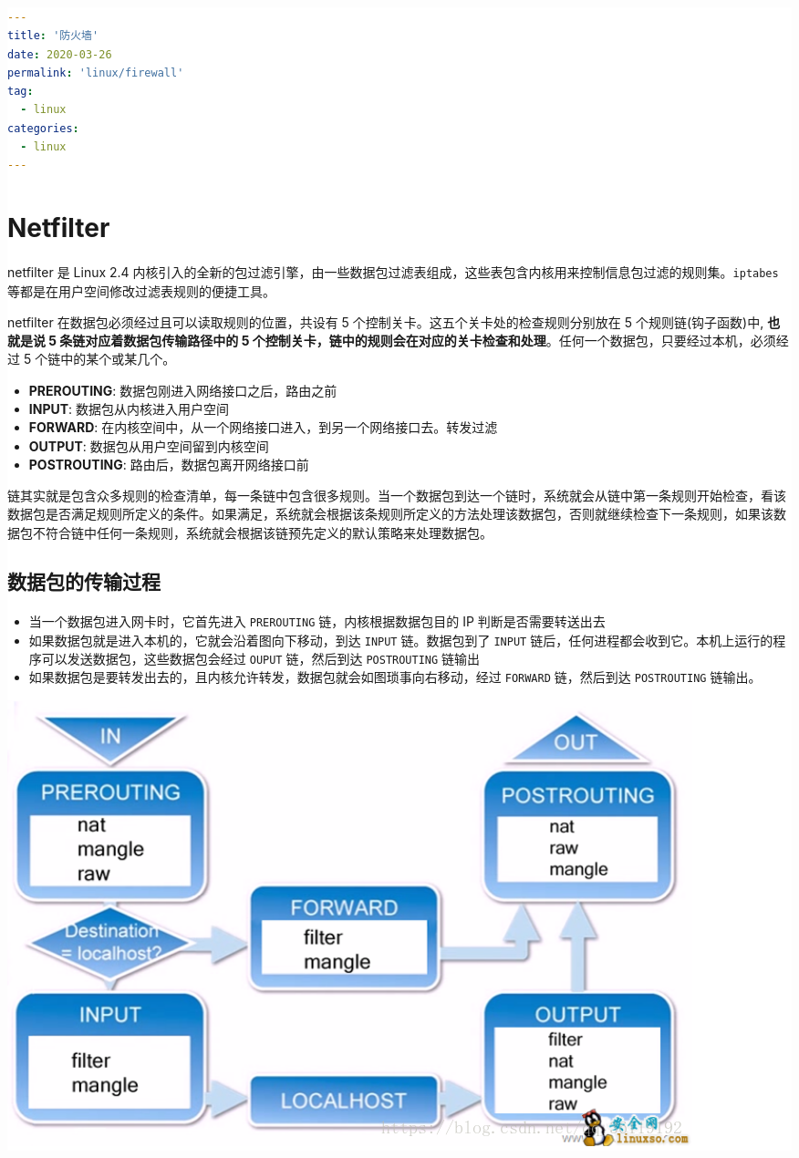 ```yaml
---
title: '防火墙'
date: 2020-03-26
permalink: 'linux/firewall'
tag:
  - linux
categories:
  - linux
---
```


# Netfilter

netfilter 是 Linux 2.4 内核引入的全新的包过滤引擎，由一些数据包过滤表组成，这些表包含内核用来控制信息包过滤的规则集。`iptabes` 等都是在用户空间修改过滤表规则的便捷工具。

netfilter 在数据包必须经过且可以读取规则的位置，共设有 5 个控制关卡。这五个关卡处的检查规则分别放在 5 个规则链(钩子函数)中, **也就是说 5 条链对应着数据包传输路径中的 5 个控制关卡，链中的规则会在对应的关卡检查和处理**。任何一个数据包，只要经过本机，必须经过 5 个链中的某个或某几个。

- **PREROUTING**: 数据包刚进入网络接口之后，路由之前
- **INPUT**: 数据包从内核进入用户空间
- **FORWARD**: 在内核空间中，从一个网络接口进入，到另一个网络接口去。转发过滤
- **OUTPUT**: 数据包从用户空间留到内核空间
- **POSTROUTING**: 路由后，数据包离开网络接口前

链其实就是包含众多规则的检查清单，每一条链中包含很多规则。当一个数据包到达一个链时，系统就会从链中第一条规则开始检查，看该数据包是否满足规则所定义的条件。如果满足，系统就会根据该条规则所定义的方法处理该数据包，否则就继续检查下一条规则，如果该数据包不符合链中任何一条规则，系统就会根据该链预先定义的默认策略来处理数据包。

## 数据包的传输过程

- 当一个数据包进入网卡时，它首先进入 `PREROUTING` 链，内核根据数据包目的 IP 判断是否需要转送出去
- 如果数据包就是进入本机的，它就会沿着图向下移动，到达 `INPUT` 链。数据包到了 `INPUT` 链后，任何进程都会收到它。本机上运行的程序可以发送数据包，这些数据包会经过 `OUPUT` 链，然后到达 `POSTROUTING` 链输出
- 如果数据包是要转发出去的，且内核允许转发，数据包就会如图琐事向右移动，经过 `FORWARD` 链，然后到达 `POSTROUTING` 链输出。

![数据包传输](./images/package_transfer.png)
